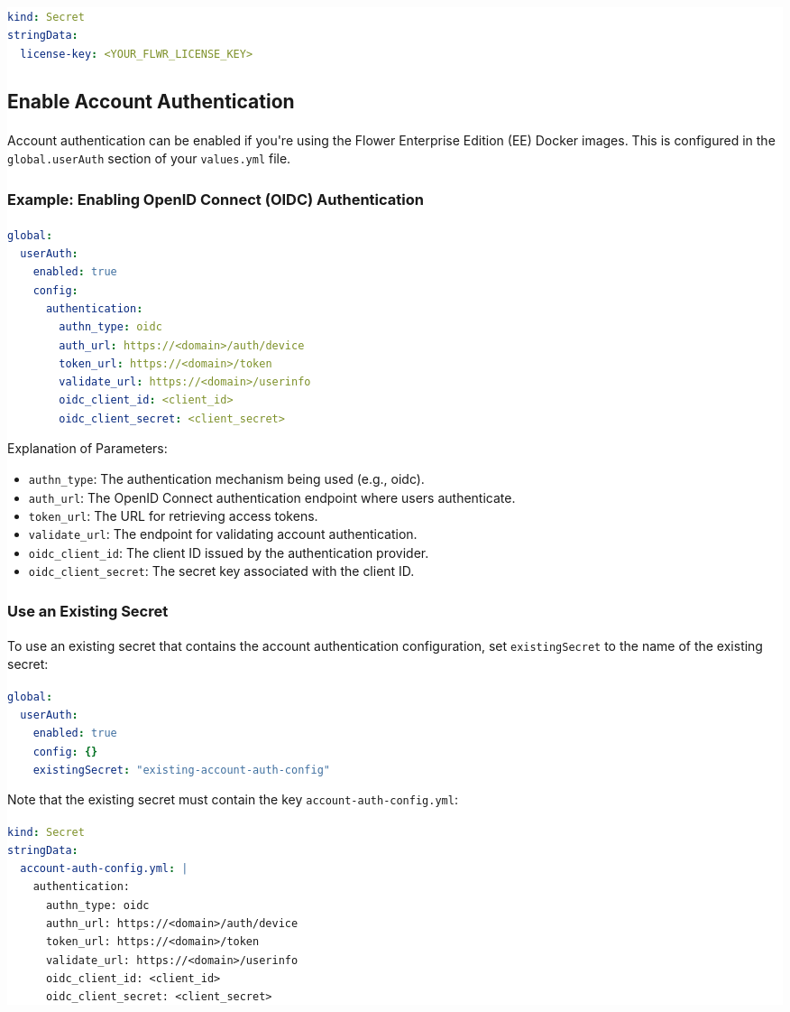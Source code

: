 ```yaml
kind: Secret
stringData:
  license-key: <YOUR_FLWR_LICENSE_KEY>
```

## Enable Account Authentication

Account authentication can be enabled if you're using the Flower Enterprise Edition (EE) Docker images.
This is configured in the `global.userAuth` section of your `values.yml` file.

### Example: Enabling OpenID Connect (OIDC) Authentication

```yaml
global:
  userAuth:
    enabled: true
    config:
      authentication:
        authn_type: oidc
        auth_url: https://<domain>/auth/device
        token_url: https://<domain>/token
        validate_url: https://<domain>/userinfo
        oidc_client_id: <client_id>
        oidc_client_secret: <client_secret>
```

Explanation of Parameters:

- `authn_type`: The authentication mechanism being used (e.g., oidc).
- `auth_url`: The OpenID Connect authentication endpoint where users authenticate.
- `token_url`: The URL for retrieving access tokens.
- `validate_url`: The endpoint for validating account authentication.
- `oidc_client_id`: The client ID issued by the authentication provider.
- `oidc_client_secret`: The secret key associated with the client ID.

### Use an Existing Secret

To use an existing secret that contains the account authentication configuration, set `existingSecret`
to the name of the existing secret:

```yaml
global:
  userAuth:
    enabled: true
    config: {}
    existingSecret: "existing-account-auth-config"
```

Note that the existing secret must contain the key `account-auth-config.yml`:

```yaml
kind: Secret
stringData:
  account-auth-config.yml: |
    authentication:
      authn_type: oidc
      authn_url: https://<domain>/auth/device
      token_url: https://<domain>/token
      validate_url: https://<domain>/userinfo
      oidc_client_id: <client_id>
      oidc_client_secret: <client_secret>
```
